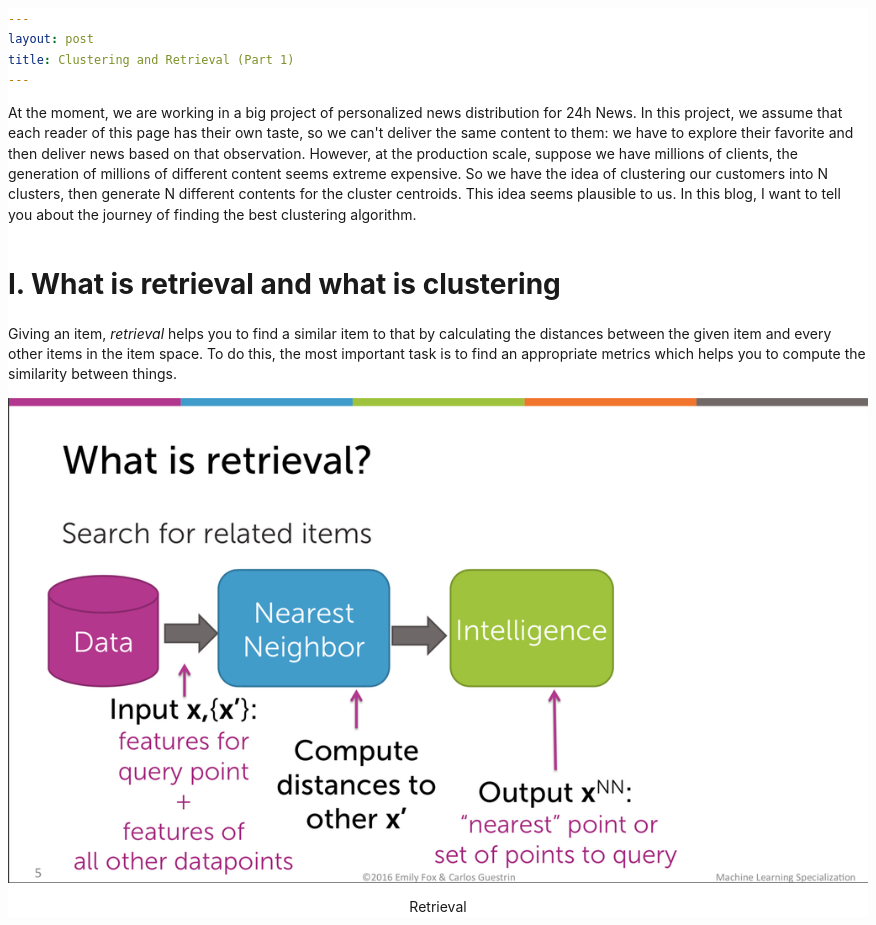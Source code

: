 ```yaml
---
layout: post
title: Clustering and Retrieval (Part 1)
---
```


At the moment, we are working in a big project of personalized news distribution for 24h News. In this project, we 
assume that each reader of this page has their own taste, so we can't deliver the same content to them: we have to 
explore their favorite and then deliver news based on that observation. However, at the production scale, suppose we 
have millions of clients, the generation of millions of different content seems extreme expensive. So we have the idea 
of clustering our customers into N clusters, then generate N different contents for the cluster centroids. This idea 
seems plausible to us. In this blog, I want to tell you about the journey of finding the best clustering algorithm.

# I. What is retrieval and what is clustering

Giving an item, *retrieval* helps you to find a similar item to that by calculating the distances between the given 
item and every other items in the item space. To do this, the most important task is to find an appropriate metrics 
which helps you to compute the similarity between things.

<p align="center">
 <img src="/image/retrieval/retrieval.png" alt="" align="middle">
 <div align="center"> Retrieval</div>
</p>
